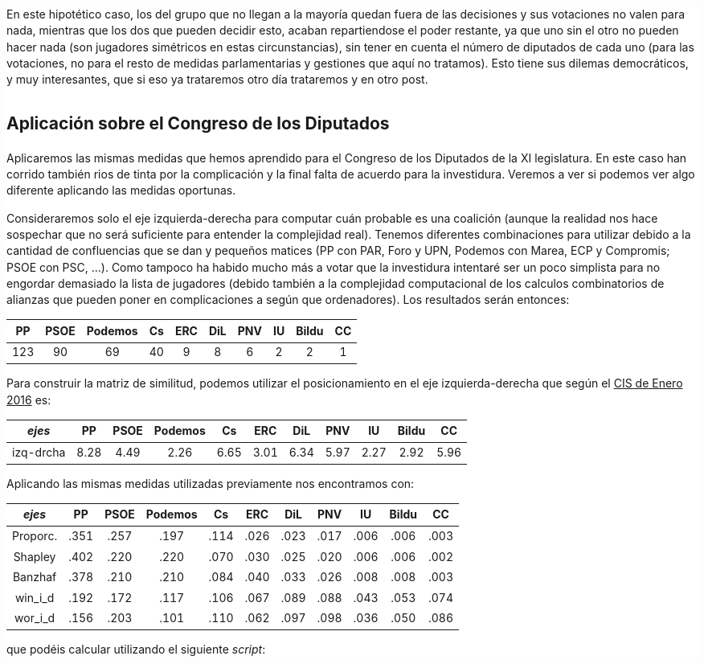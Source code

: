 En este hipotético caso, los del grupo que no llegan a la mayoría quedan fuera de las decisiones y sus votaciones no valen para nada, mientras que los dos que pueden 
decidir esto, acaban repartiendose el poder restante, ya que uno sin el otro no pueden hacer nada (son jugadores simétricos en estas circunstancias), sin tener en cuenta el número de diputados de cada uno (para las votaciones, no para el resto de medidas parlamentarias y gestiones que aquí no tratamos).
Esto tiene sus dilemas democráticos, y muy interesantes, que si eso ya trataremos otro día trataremos y en otro post.


## Aplicación sobre el Congreso de los Diputados
Aplicaremos las mismas medidas que hemos aprendido para el Congreso de los Diputados de la XI legislatura. En este caso han corrido también rios de tinta por la complicación y la final falta de acuerdo para la investidura.
Veremos a ver si podemos ver algo diferente aplicando las medidas oportunas.

Consideraremos solo el eje izquierda-derecha para computar cuán probable es una coalición (aunque la realidad nos hace sospechar que no será suficiente para entender la complejidad real).
Tenemos diferentes combinaciones para utilizar debido a la cantidad de confluencias que se dan y pequeños matices (PP con PAR, Foro y UPN, Podemos con Marea, ECP y Compromis; PSOE con PSC, ...). Como tampoco ha habido mucho más a votar que la investidura intentaré ser un poco simplista para no engordar demasiado la lista de jugadores (debido también a la complejidad computacional de los calculos combinatorios de alianzas que pueden poner en complicaciones a según que ordenadores). Los resultados serán entonces:

| PP | PSOE | Podemos | Cs | ERC | DiL | PNV | IU | Bildu | CC |
| :--: | :--: | :--: | :--: | :--: | :--: | :--: | :--: | :--: | :--: |
| 123 | 90 | 69 | 40 | 9 | 8 | 6 | 2 | 2 | 1 |


Para construir la matriz de similitud, podemos utilizar el posicionamiento en el eje izquierda-derecha que según el [CIS de Enero 2016](http://www.cis.es/cis/export/sites/default/-Archivos/Marginales/3120_3139/3124/Es3124mar.pdf) es:

| *ejes* | PP | PSOE | Podemos | Cs | ERC | DiL | PNV | IU | Bildu | CC |
| :--: | :--: | :--: | :--: | :--: | :--: | :--: | :--: | :--: | :--: | :--: |
| izq-drcha | 8.28 | 4.49 | 2.26 | 6.65 | 3.01 | 6.34 | 5.97 | 2.27 | 2.92 | 5.96 |

Aplicando las mismas medidas utilizadas previamente nos encontramos con:

| *ejes* | PP | PSOE | Podemos | Cs | ERC | DiL | PNV | IU | Bildu | CC |
| :--: | :--: | :--: | :--: | :--: | :--: | :--: | :--: | :--: | :--: | :--: |
| Proporc. | .351 | .257 | .197 | .114 | .026 | .023 | .017 | .006 | .006 | .003 |
| Shapley | .402 | .220 | .220 | .070 | .030 | .025 | .020 | .006 | .006 | .002 |
| Banzhaf | .378 | .210 | .210 | .084 | .040 | .033 | .026 | .008 | .008 | .003 |
| win_i_d | .192 | .172 | .117 | .106 | .067 | .089 | .088 | .043 | .053 | .074 |
| wor_i_d | .156 | .203 | .101 | .110 | .062 | .097 | .098 | .036 | .050 | .086 |

que podéis calcular utilizando el siguiente *script*:
